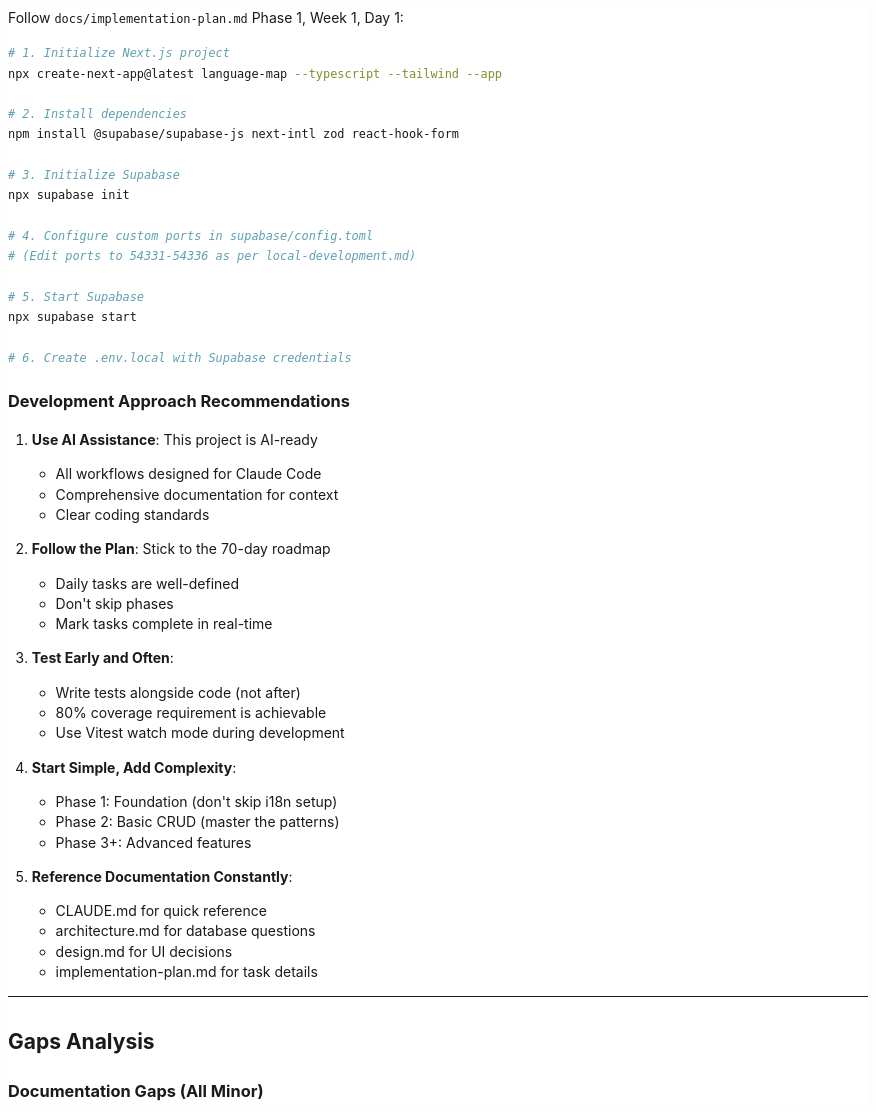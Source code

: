 Follow `docs/implementation-plan.md` Phase 1, Week 1, Day 1:

```bash
# 1. Initialize Next.js project
npx create-next-app@latest language-map --typescript --tailwind --app

# 2. Install dependencies
npm install @supabase/supabase-js next-intl zod react-hook-form

# 3. Initialize Supabase
npx supabase init

# 4. Configure custom ports in supabase/config.toml
# (Edit ports to 54331-54336 as per local-development.md)

# 5. Start Supabase
npx supabase start

# 6. Create .env.local with Supabase credentials
```

### Development Approach Recommendations

1. **Use AI Assistance**: This project is AI-ready
   - All workflows designed for Claude Code
   - Comprehensive documentation for context
   - Clear coding standards

2. **Follow the Plan**: Stick to the 70-day roadmap
   - Daily tasks are well-defined
   - Don't skip phases
   - Mark tasks complete in real-time

3. **Test Early and Often**:
   - Write tests alongside code (not after)
   - 80% coverage requirement is achievable
   - Use Vitest watch mode during development

4. **Start Simple, Add Complexity**:
   - Phase 1: Foundation (don't skip i18n setup)
   - Phase 2: Basic CRUD (master the patterns)
   - Phase 3+: Advanced features

5. **Reference Documentation Constantly**:
   - CLAUDE.md for quick reference
   - architecture.md for database questions
   - design.md for UI decisions
   - implementation-plan.md for task details

---

## Gaps Analysis

### Documentation Gaps (All Minor)
